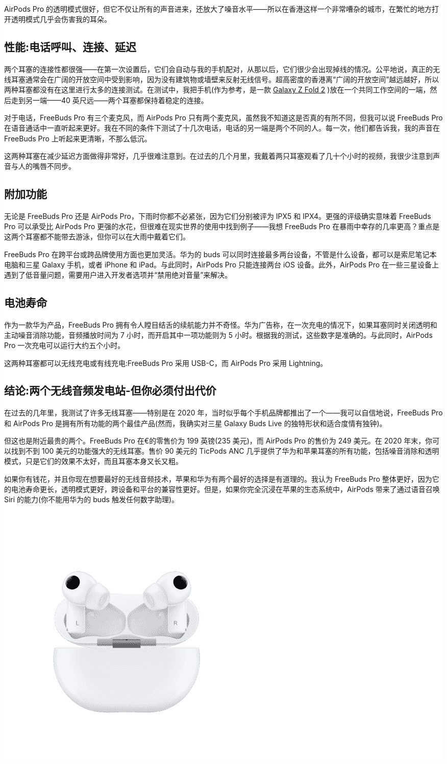 AirPods Pro 的透明模式很好，但它不仅让所有的声音进来，还放大了噪音水平——所以在香港这样一个非常嘈杂的城市，在繁忙的地方打开透明模式几乎会伤害我的耳朵。

## 性能:电话呼叫、连接、延迟

两个耳塞的连接性都很强——在第一次设置后，它们会自动与我的手机配对，从那以后，它们很少会出现掉线的情况。公平地说，真正的无线耳塞通常会在广阔的开放空间中受到影响，因为没有建筑物或墙壁来反射无线信号。超高密度的香港离“广阔的开放空间”越远越好，所以两种耳塞都没有在这里进行太多的连接测试。在测试中，我把手机(作为参考，是一款 [Galaxy Z Fold 2](https://www.xda-developers.com/samsung-galaxy-z-fold-2-review/) )放在一个共同工作空间的一端，然后走到另一端——40 英尺远——两个耳塞都保持着稳定的连接。

对于电话，FreeBuds Pro 有三个麦克风，而 AirPods Pro 只有两个麦克风，虽然我不知道这是否真的有所不同，但我可以说 FreeBuds Pro 在语音通话中一直听起来更好。我在不同的条件下测试了十几次电话，电话的另一端是两个不同的人。每一次，他们都告诉我，我的声音在 FreeBuds Pro 上听起来更清晰，不那么低沉。

这两种耳塞在减少延迟方面做得非常好，几乎很难注意到。在过去的几个月里，我戴着两只耳塞观看了几十个小时的视频，我很少注意到声音与人的嘴唇不同步。

## 附加功能

无论是 FreeBuds Pro 还是 AirPods Pro，下雨时你都不必紧张，因为它们分别被评为 IPX5 和 IPX4。更强的评级确实意味着 FreeBuds Pro 可以承受比 AirPods Pro 更强的水花，但很难在现实世界的使用中找到例子——我想 FreeBuds Pro 在暴雨中幸存的几率更高？重点是这两个耳塞都不能带去游泳，但你可以在大雨中戴着它们。

FreeBuds Pro 在跨平台或跨品牌使用方面也更加灵活。华为的 buds 可以同时连接最多两台设备，不管是什么设备，都可以是索尼笔记本电脑和三星 Galaxy 手机，或者 iPhone 和 iPad。与此同时，AirPods Pro 只能连接两台 iOS 设备。此外，AirPods Pro 在一些三星设备上遇到了低音量问题，需要用户进入开发者选项并“禁用绝对音量”来解决。

## 电池寿命

作为一款华为产品，FreeBuds Pro 拥有令人瞠目结舌的续航能力并不奇怪。华为广告称，在一次充电的情况下，如果耳塞同时关闭透明和主动噪音消除功能，音频播放时间为 7 小时，而开启其中一项功能则为 5 小时。根据我的测试，这些数字是准确的。与此同时，AirPods Pro 一次充电可以运行大约五个小时。

这两种耳塞都可以无线充电或有线充电:FreeBuds Pro 采用 USB-C，而 AirPods Pro 采用 Lightning。

## 结论:两个无线音频发电站-但你必须付出代价

在过去的几年里，我测试了许多无线耳塞——特别是在 2020 年，当时似乎每个手机品牌都推出了一个——我可以自信地说，FreeBuds Pro 和 AirPods Pro 是拥有所有功能的两个最佳产品(然而，我确实对三星 Galaxy Buds Live 的独特形状和适合度情有独钟)。

但这也是附近最贵的两个。FreeBuds Pro 在€的零售价为 199 英镑(235 美元)，而 AirPods Pro 的售价为 249 美元。在 2020 年末，你可以找到不到 100 美元的功能强大的无线耳塞。售价 90 美元的 TicPods ANC 几乎提供了华为和苹果耳塞的所有功能，包括噪音消除和透明模式，只是它们的效果不太好，而且耳塞本身又长又粗。

如果你有钱花，并且你现在想要最好的无线音频技术，苹果和华为有两个最好的选择是有道理的。我认为 FreeBuds Pro 整体更好，因为它的电池寿命更长，透明模式更好，跨设备和平台的兼容性更好。但是，如果你完全沉浸在苹果的生态系统中，AirPods 带来了通过语音召唤 Siri 的能力(你不能用华为的 buds 触发任何数字助理)。

 <picture>![Huawei's FreeBuds Pro is a major improvement over the company's recent audio offerings, and it even beats the AirPods Pro in many key areas.](img/e4e9b033cb1043f861a1f1e1808ad948.png)</picture> 
